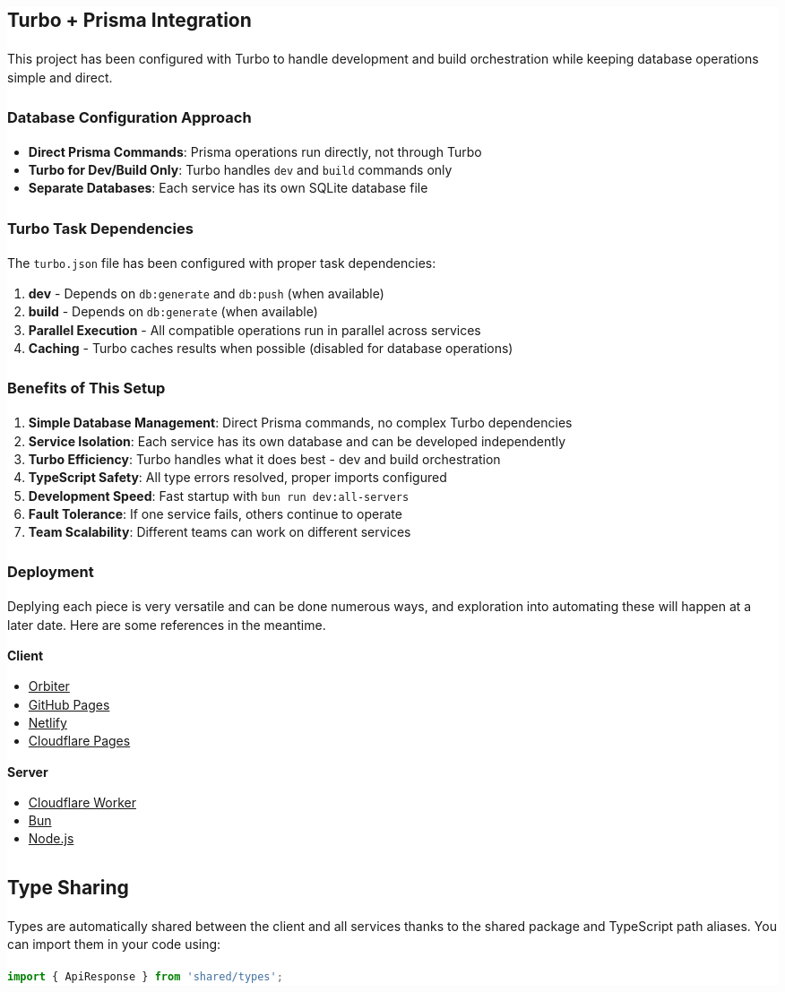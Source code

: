 ## Turbo + Prisma Integration

This project has been configured with Turbo to handle development and build orchestration while keeping database operations simple and direct.

### Database Configuration Approach
- **Direct Prisma Commands**: Prisma operations run directly, not through Turbo
- **Turbo for Dev/Build Only**: Turbo handles `dev` and `build` commands only
- **Separate Databases**: Each service has its own SQLite database file

### Turbo Task Dependencies

The `turbo.json` file has been configured with proper task dependencies:

1. **dev** - Depends on `db:generate` and `db:push` (when available)
2. **build** - Depends on `db:generate` (when available)
3. **Parallel Execution** - All compatible operations run in parallel across services
4. **Caching** - Turbo caches results when possible (disabled for database operations)

### Benefits of This Setup

1. **Simple Database Management**: Direct Prisma commands, no complex Turbo dependencies
2. **Service Isolation**: Each service has its own database and can be developed independently  
3. **Turbo Efficiency**: Turbo handles what it does best - dev and build orchestration
4. **TypeScript Safety**: All type errors resolved, proper imports configured
5. **Development Speed**: Fast startup with `bun run dev:all-servers`
6. **Fault Tolerance**: If one service fails, others continue to operate
7. **Team Scalability**: Different teams can work on different services

### Deployment

Deplying each piece is very versatile and can be done numerous ways, and exploration into automating these will happen at a later date. Here are some references in the meantime.

**Client**
- [Orbiter](https://orbiter.host)
- [GitHub Pages](https://vite.dev/guide/static-deploy.html#github-pages)
- [Netlify](https://vite.dev/guide/static-deploy.html#netlify)
- [Cloudflare Pages](https://vite.dev/guide/static-deploy.html#cloudflare-pages)

**Server**
- [Cloudflare Worker](https://gist.github.com/stevedylandev/4aa1fc569bcba46b7169193c0498d0b3)
- [Bun](https://hono.dev/docs/getting-started/bun)
- [Node.js](https://hono.dev/docs/getting-started/nodejs)

## Type Sharing

Types are automatically shared between the client and all services thanks to the shared package and TypeScript path aliases. You can import them in your code using:

```typescript
import { ApiResponse } from 'shared/types';
```
